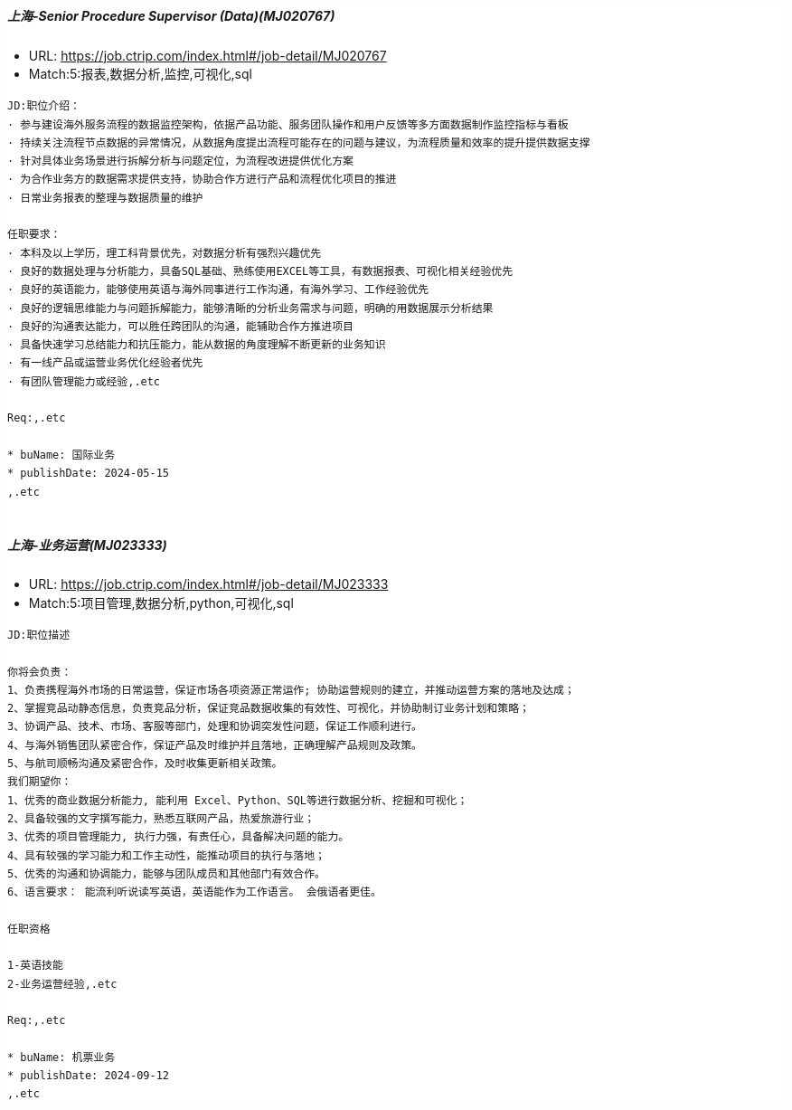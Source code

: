 
##### 上海-Senior Procedure Supervisor (Data)(MJ020767)
* URL: https://job.ctrip.com/index.html#/job-detail/MJ020767
* Match:5:报表,数据分析,监控,可视化,sql


```
JD:职位介绍：
· 参与建设海外服务流程的数据监控架构，依据产品功能、服务团队操作和用户反馈等多方面数据制作监控指标与看板
· 持续关注流程节点数据的异常情况，从数据角度提出流程可能存在的问题与建议，为流程质量和效率的提升提供数据支撑
· 针对具体业务场景进行拆解分析与问题定位，为流程改进提供优化方案
· 为合作业务方的数据需求提供支持，协助合作方进行产品和流程优化项目的推进
· 日常业务报表的整理与数据质量的维护
 
任职要求：
· 本科及以上学历，理工科背景优先，对数据分析有强烈兴趣优先
· 良好的数据处理与分析能力，具备SQL基础、熟练使用EXCEL等工具，有数据报表、可视化相关经验优先
· 良好的英语能力，能够使用英语与海外同事进行工作沟通，有海外学习、工作经验优先
· 良好的逻辑思维能力与问题拆解能力，能够清晰的分析业务需求与问题，明确的用数据展示分析结果
· 良好的沟通表达能力，可以胜任跨团队的沟通，能辅助合作方推进项目
· 具备快速学习总结能力和抗压能力，能从数据的角度理解不断更新的业务知识
· 有一线产品或运营业务优化经验者优先
· 有团队管理能力或经验,.etc

Req:,.etc

* buName: 国际业务 
* publishDate: 2024-05-15 
,.etc


```


##### 上海-业务运营(MJ023333)
* URL: https://job.ctrip.com/index.html#/job-detail/MJ023333
* Match:5:项目管理,数据分析,python,可视化,sql


```
JD:职位描述

你将会负责：
1、负责携程海外市场的日常运营，保证市场各项资源正常运作; 协助运营规则的建立，并推动运营方案的落地及达成；
2、掌握竞品动静态信息，负责竞品分析，保证竞品数据收集的有效性、可视化，并协助制订业务计划和策略；
3、协调产品、技术、市场、客服等部门，处理和协调突发性问题，保证工作顺利进行。
4、与海外销售团队紧密合作，保证产品及时维护并且落地，正确理解产品规则及政策。
5、与航司顺畅沟通及紧密合作，及时收集更新相关政策。
我们期望你：
1、优秀的商业数据分析能力, 能利用 Excel、Python、SQL等进行数据分析、挖掘和可视化；
2、具备较强的文字撰写能力，熟悉互联网产品，热爱旅游行业；
3、优秀的项目管理能力, 执行力强，有责任心，具备解决问题的能力。
4、具有较强的学习能力和工作主动性，能推动项目的执行与落地；
5、优秀的沟通和协调能力，能够与团队成员和其他部门有效合作。
6、语言要求： 能流利听说读写英语，英语能作为工作语言。 会俄语者更佳。

任职资格

1-英语技能
2-业务运营经验,.etc

Req:,.etc

* buName: 机票业务 
* publishDate: 2024-09-12 
,.etc

```